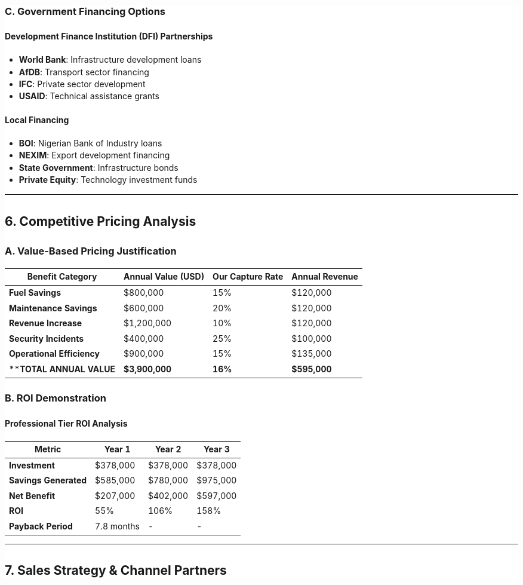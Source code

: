 ### C. Government Financing Options

#### Development Finance Institution (DFI) Partnerships
- **World Bank**: Infrastructure development loans
- **AfDB**: Transport sector financing
- **IFC**: Private sector development
- **USAID**: Technical assistance grants

#### Local Financing
- **BOI**: Nigerian Bank of Industry loans
- **NEXIM**: Export development financing
- **State Government**: Infrastructure bonds
- **Private Equity**: Technology investment funds

---

## 6. Competitive Pricing Analysis

### A. Value-Based Pricing Justification

| Benefit Category | Annual Value (USD) | Our Capture Rate | Annual Revenue |
|------------------|-------------------|------------------|----------------|
| **Fuel Savings** | $800,000 | 15% | $120,000 |
| **Maintenance Savings** | $600,000 | 20% | $120,000 |
| **Revenue Increase** | $1,200,000 | 10% | $120,000 |
| **Security Incidents** | $400,000 | 25% | $100,000 |
| **Operational Efficiency** | $900,000 | 15% | $135,000 |
| ****TOTAL ANNUAL VALUE** | **$3,900,000** | **16%** | **$595,000** |

### B. ROI Demonstration

#### Professional Tier ROI Analysis
| Metric | Year 1 | Year 2 | Year 3 |
|--------|--------|--------|--------|
| **Investment** | $378,000 | $378,000 | $378,000 |
| **Savings Generated** | $585,000 | $780,000 | $975,000 |
| **Net Benefit** | $207,000 | $402,000 | $597,000 |
| **ROI** | 55% | 106% | 158% |
| **Payback Period** | 7.8 months | - | - |

---

## 7. Sales Strategy & Channel Partners
